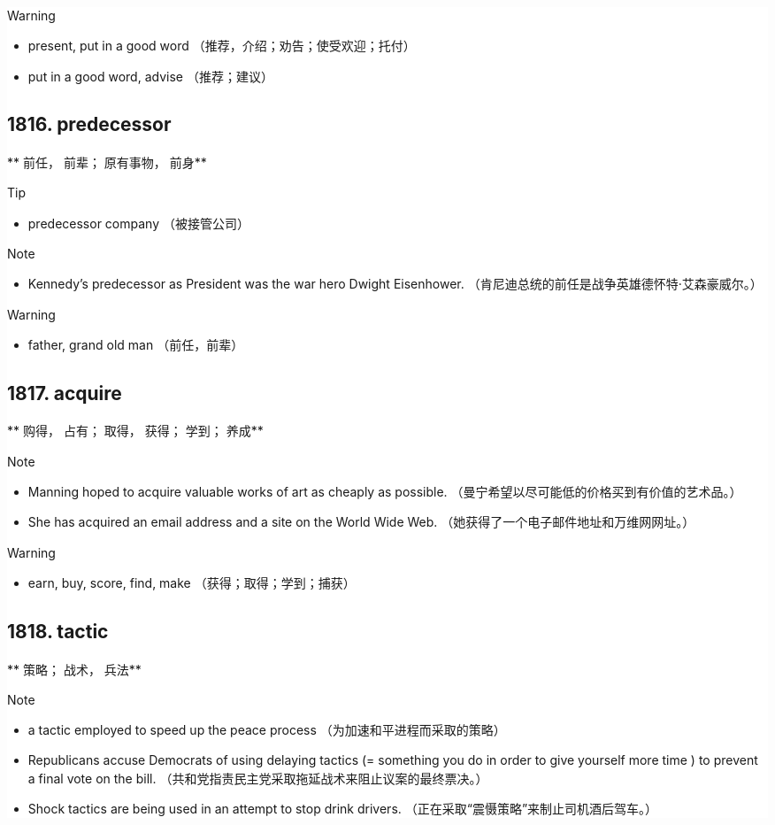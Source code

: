 > [!WARNING]
>
> - present, put in a good word （推荐，介绍；劝告；使受欢迎；托付）
>
> - put in a good word, advise （推荐；建议）
>

## 1816. predecessor

** 前任， 前辈； 原有事物， 前身**

> [!TIP]
>
> - predecessor company （被接管公司）
>

> [!NOTE]
>
> - Kennedy’s predecessor as President was the war hero Dwight Eisenhower. （肯尼迪总统的前任是战争英雄德怀特·艾森豪威尔。）
>

> [!WARNING]
>
> - father, grand old man （前任，前辈）
>

## 1817. acquire

** 购得， 占有； 取得， 获得； 学到； 养成**

> [!NOTE]
>
> - Manning hoped to acquire valuable works of art as cheaply as possible. （曼宁希望以尽可能低的价格买到有价值的艺术品。）
>
> - She has acquired an email address and a site on the World Wide Web. （她获得了一个电子邮件地址和万维网网址。）
>

> [!WARNING]
>
> - earn, buy, score, find, make （获得；取得；学到；捕获）
>

## 1818. tactic

** 策略； 战术， 兵法**

> [!NOTE]
>
> - a tactic employed to speed up the peace process （为加速和平进程而采取的策略）
>
> - Republicans accuse Democrats of using delaying tactics (= something you do in order to give yourself more time ) to prevent a final vote on the bill. （共和党指责民主党采取拖延战术来阻止议案的最终票决。）
>
> - Shock tactics are being used in an attempt to stop drink drivers. （正在采取“震慑策略”来制止司机酒后驾车。）
>
